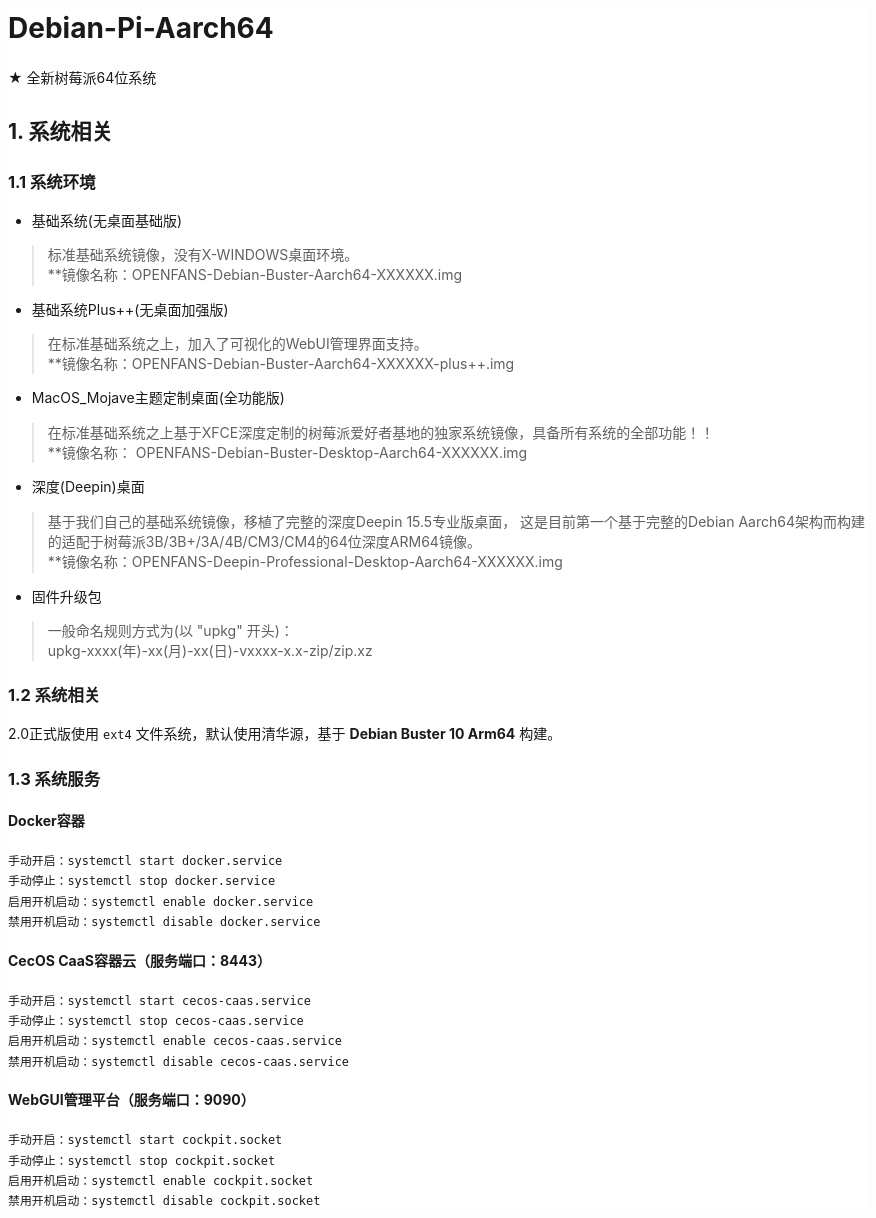 # Debian-Pi-Aarch64 
★ 全新树莓派64位系统

## 1. 系统相关
### 1.1 系统环境
- 基础系统(无桌面基础版)
>标准基础系统镜像，没有X-WINDOWS桌面环境。  
**镜像名称：OPENFANS-Debian-Buster-Aarch64-XXXXXX.img  

- 基础系统Plus++(无桌面加强版)
>在标准基础系统之上，加入了可视化的WebUI管理界面支持。  
**镜像名称：OPENFANS-Debian-Buster-Aarch64-XXXXXX-plus++.img  

- MacOS_Mojave主题定制桌面(全功能版)
>在标准基础系统之上基于XFCE深度定制的树莓派爱好者基地的独家系统镜像，具备所有系统的全部功能！！  
**镜像名称： OPENFANS-Debian-Buster-Desktop-Aarch64-XXXXXX.img

- 深度(Deepin)桌面
>基于我们自己的基础系统镜像，移植了完整的深度Deepin 15.5专业版桌面，
这是目前第一个基于完整的Debian Aarch64架构而构建的适配于树莓派3B/3B+/3A/4B/CM3/CM4的64位深度ARM64镜像。  
**镜像名称：OPENFANS-Deepin-Professional-Desktop-Aarch64-XXXXXX.img

- 固件升级包
>一般命名规则方式为(以 "upkg" 开头)：  
upkg-xxxx(年)-xx(月)-xx(日)-vxxxx-x.x-zip/zip.xz

### 1.2 系统相关
2.0正式版使用 `ext4` 文件系统，默认使用清华源，基于 **Debian Buster 10 Arm64** 构建。

### 1.3 系统服务
#### Docker容器  
```
手动开启：systemctl start docker.service
手动停止：systemctl stop docker.service
启用开机启动：systemctl enable docker.service
禁用开机启动：systemctl disable docker.service
```

#### CecOS CaaS容器云（服务端口：8443）
```
手动开启：systemctl start cecos-caas.service
手动停止：systemctl stop cecos-caas.service
启用开机启动：systemctl enable cecos-caas.service
禁用开机启动：systemctl disable cecos-caas.service
```

#### WebGUI管理平台（服务端口：9090）
```
手动开启：systemctl start cockpit.socket
手动停止：systemctl stop cockpit.socket
启用开机启动：systemctl enable cockpit.socket
禁用开机启动：systemctl disable cockpit.socket
```
